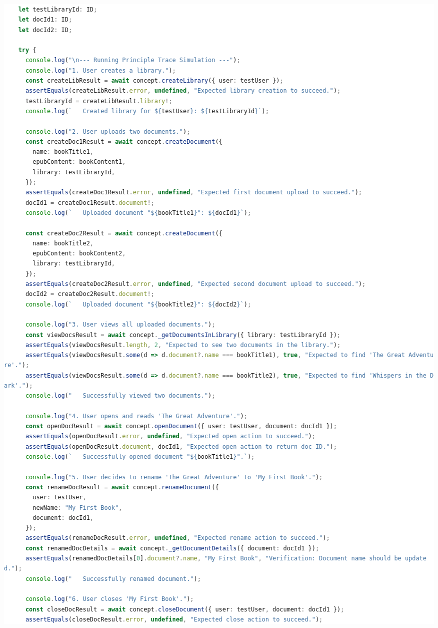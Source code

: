 ```typescript
    let testLibraryId: ID;
    let docId1: ID;
    let docId2: ID;

    try {
      console.log("\n--- Running Principle Trace Simulation ---");
      console.log("1. User creates a library.");
      const createLibResult = await concept.createLibrary({ user: testUser });
      assertEquals(createLibResult.error, undefined, "Expected library creation to succeed.");
      testLibraryId = createLibResult.library!;
      console.log(`   Created library for ${testUser}: ${testLibraryId}`);

      console.log("2. User uploads two documents.");
      const createDoc1Result = await concept.createDocument({
        name: bookTitle1,
        epubContent: bookContent1,
        library: testLibraryId,
      });
      assertEquals(createDoc1Result.error, undefined, "Expected first document upload to succeed.");
      docId1 = createDoc1Result.document!;
      console.log(`   Uploaded document "${bookTitle1}": ${docId1}`);

      const createDoc2Result = await concept.createDocument({
        name: bookTitle2,
        epubContent: bookContent2,
        library: testLibraryId,
      });
      assertEquals(createDoc2Result.error, undefined, "Expected second document upload to succeed.");
      docId2 = createDoc2Result.document!;
      console.log(`   Uploaded document "${bookTitle2}": ${docId2}`);

      console.log("3. User views all uploaded documents.");
      const viewDocsResult = await concept._getDocumentsInLibrary({ library: testLibraryId });
      assertEquals(viewDocsResult.length, 2, "Expected to see two documents in the library.");
      assertEquals(viewDocsResult.some(d => d.document?.name === bookTitle1), true, "Expected to find 'The Great Adventure'.");
      assertEquals(viewDocsResult.some(d => d.document?.name === bookTitle2), true, "Expected to find 'Whispers in the Dark'.");
      console.log("   Successfully viewed two documents.");

      console.log("4. User opens and reads 'The Great Adventure'.");
      const openDocResult = await concept.openDocument({ user: testUser, document: docId1 });
      assertEquals(openDocResult.error, undefined, "Expected open action to succeed.");
      assertEquals(openDocResult.document, docId1, "Expected open action to return doc ID.");
      console.log(`   Successfully opened document "${bookTitle1}".`);

      console.log("5. User decides to rename 'The Great Adventure' to 'My First Book'.");
      const renameDocResult = await concept.renameDocument({
        user: testUser,
        newName: "My First Book",
        document: docId1,
      });
      assertEquals(renameDocResult.error, undefined, "Expected rename action to succeed.");
      const renamedDocDetails = await concept._getDocumentDetails({ document: docId1 });
      assertEquals(renamedDocDetails[0].document?.name, "My First Book", "Verification: Document name should be updated.");
      console.log("   Successfully renamed document.");

      console.log("6. User closes 'My First Book'.");
      const closeDocResult = await concept.closeDocument({ user: testUser, document: docId1 });
      assertEquals(closeDocResult.error, undefined, "Expected close action to succeed.");
```